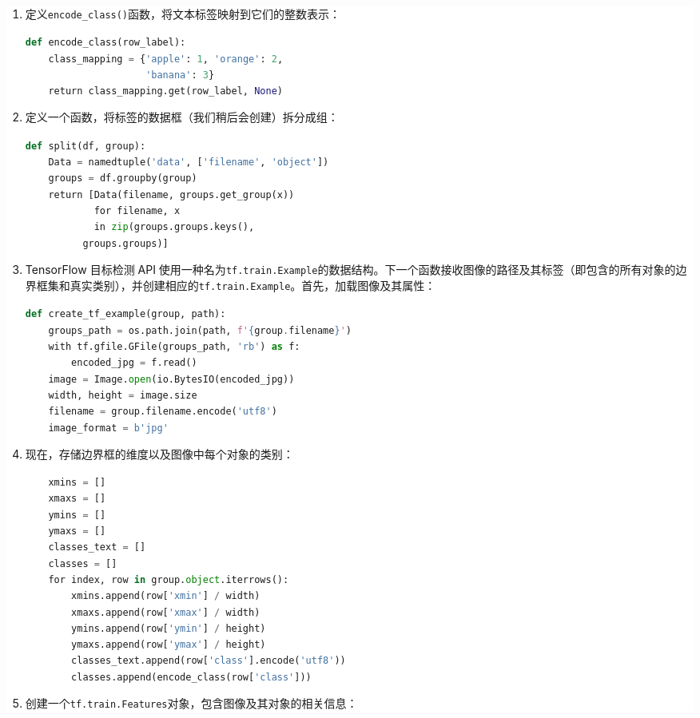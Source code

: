 1.  定义`encode_class()`函数，将文本标签映射到它们的整数表示：

    ```py
    def encode_class(row_label):
        class_mapping = {'apple': 1, 'orange': 2, 
                         'banana': 3}
        return class_mapping.get(row_label, None)
    ```

1.  定义一个函数，将标签的数据框（我们稍后会创建）拆分成组：

    ```py
    def split(df, group):
        Data = namedtuple('data', ['filename', 'object'])
        groups = df.groupby(group)
        return [Data(filename, groups.get_group(x))
                for filename, x
                in zip(groups.groups.keys(), 
              groups.groups)]
    ```

1.  TensorFlow 目标检测 API 使用一种名为`tf.train.Example`的数据结构。下一个函数接收图像的路径及其标签（即包含的所有对象的边界框集和真实类别），并创建相应的`tf.train.Example`。首先，加载图像及其属性：

    ```py
    def create_tf_example(group, path):
        groups_path = os.path.join(path, f'{group.filename}')
        with tf.gfile.GFile(groups_path, 'rb') as f:
            encoded_jpg = f.read()
        image = Image.open(io.BytesIO(encoded_jpg))
        width, height = image.size
        filename = group.filename.encode('utf8')
        image_format = b'jpg'
    ```

1.  现在，存储边界框的维度以及图像中每个对象的类别：

    ```py
        xmins = []
        xmaxs = []
        ymins = []
        ymaxs = []
        classes_text = []
        classes = []
        for index, row in group.object.iterrows():
            xmins.append(row['xmin'] / width)
            xmaxs.append(row['xmax'] / width)
            ymins.append(row['ymin'] / height)
            ymaxs.append(row['ymax'] / height)
            classes_text.append(row['class'].encode('utf8'))
            classes.append(encode_class(row['class']))
    ```

1.  创建一个`tf.train.Features`对象，包含图像及其对象的相关信息：
